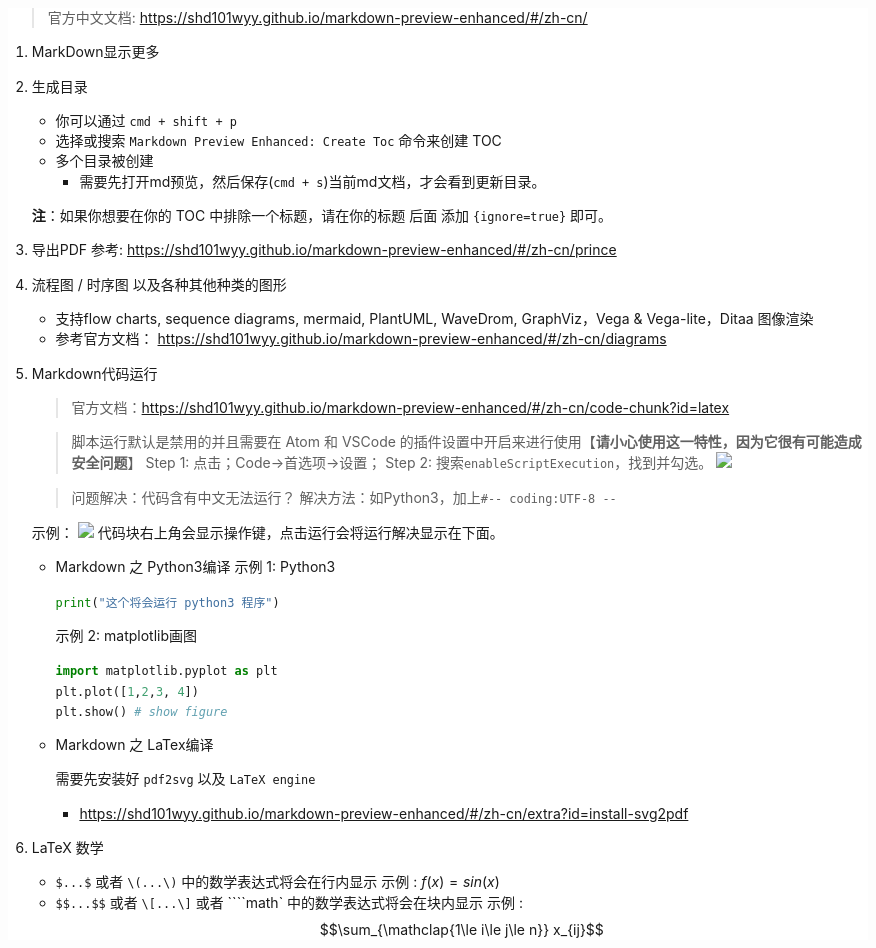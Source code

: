 > 官方中文文档: https://shd101wyy.github.io/markdown-preview-enhanced/#/zh-cn/
1. MarkDown显示更多

2. 生成目录
    + 你可以通过 `cmd + shift + p`  
    + 选择或搜索 `Markdown Preview Enhanced: Create Toc` 命令来创建 TOC
    + 多个目录被创建
        + 需要先打开md预览，然后保存(`cmd + s`)当前md文档，才会看到更新目录。
    
    **注**：如果你想要在你的 TOC 中排除一个标题，请在你的标题 后面 添加 `{ignore=true}` 即可。
3. 导出PDF
    参考: https://shd101wyy.github.io/markdown-preview-enhanced/#/zh-cn/prince

4. 流程图 / 时序图 以及各种其他种类的图形
    + 支持flow charts, sequence diagrams, mermaid, PlantUML, WaveDrom, GraphViz，Vega & Vega-lite，Ditaa 图像渲染
    + 参考官方文档：
        https://shd101wyy.github.io/markdown-preview-enhanced/#/zh-cn/diagrams

6. Markdown代码运行
    > 官方文档：https://shd101wyy.github.io/markdown-preview-enhanced/#/zh-cn/code-chunk?id=latex
    
    > 脚本运行默认是禁用的并且需要在 Atom 和 VSCode 的插件设置中开启来进行使用【**请小心使用这一特性，因为它很有可能造成安全问题**】
    Step 1: 点击；Code->首选项->设置；
    Step 2: 搜索`enableScriptExecution`，找到并勾选。
    ![](https://raw.githubusercontent.com/lukelee98/PicBed/main/Pic2022/CodeChunk.png)

    > 问题解决：代码含有中文无法运行？
    解决方法：如Python3，加上`#-- coding:UTF-8 --`
    
    示例：
    ![](https://raw.githubusercontent.com/lukelee98/PicBed/main/Pic2022/chunk.png)
    代码块右上角会显示操作键，点击运行会将运行解决显示在下面。
    
    + Markdown 之 Python3编译
        示例 1: Python3
        ```python {cmd="/usr/local/bin/python3"}
        print("这个将会运行 python3 程序")
        ```
        
        示例 2: matplotlib画图
        ```python {cmd=true matplotlib=true}
        import matplotlib.pyplot as plt
        plt.plot([1,2,3, 4])
        plt.show() # show figure
        ```
    + Markdown 之 LaTex编译
      
        需要先安装好 `pdf2svg` 以及 `LaTeX engine`
        + https://shd101wyy.github.io/markdown-preview-enhanced/#/zh-cn/extra?id=install-svg2pdf

    
    
5. LaTeX 数学
    + `$...$` 或者 `\(...\)` 中的数学表达式将会在行内显示
        示例 :
        $f(x) = sin(x)$
    + `$$...$$` 或者 `\[...\]` 或者 ````math` 中的数学表达式将会在块内显示
        示例 :
        $$\sum_{\mathclap{1\le i\le j\le n}} x_{ij}$$
    